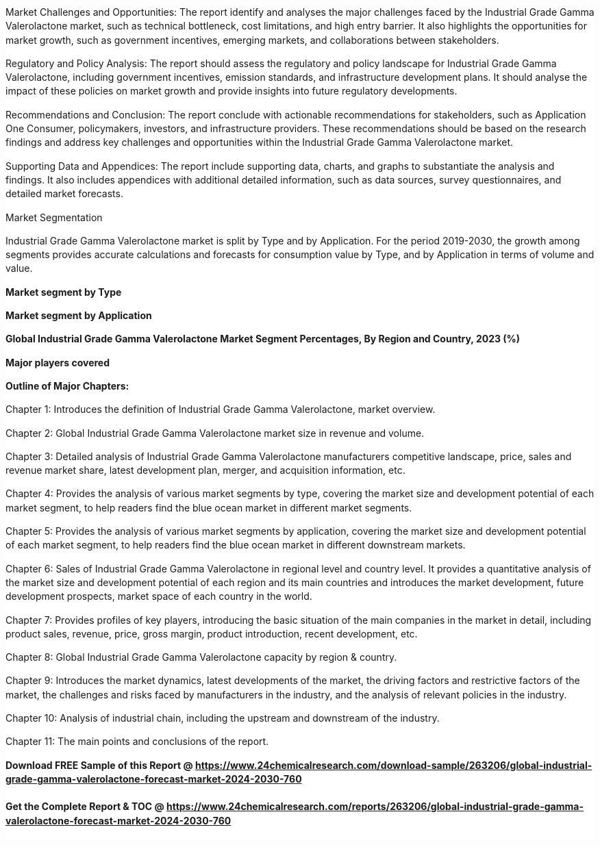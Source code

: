 Market Challenges and Opportunities: The report identify and analyses the major challenges faced by the Industrial Grade Gamma Valerolactone market, such as technical bottleneck, cost limitations, and high entry barrier. It also highlights the opportunities for market growth, such as government incentives, emerging markets, and collaborations between stakeholders.</p><p>
Regulatory and Policy Analysis: The report should assess the regulatory and policy landscape for Industrial Grade Gamma Valerolactone, including government incentives, emission standards, and infrastructure development plans. It should analyse the impact of these policies on market growth and provide insights into future regulatory developments.</p><p>
Recommendations and Conclusion: The report conclude with actionable recommendations for stakeholders, such as Application One Consumer, policymakers, investors, and infrastructure providers. These recommendations should be based on the research findings and address key challenges and opportunities within the Industrial Grade Gamma Valerolactone market.</p><p>
Supporting Data and Appendices: The report include supporting data, charts, and graphs to substantiate the analysis and findings. It also includes appendices with additional detailed information, such as data sources, survey questionnaires, and detailed market forecasts.</p><p>
Market Segmentation</p><p>
Industrial Grade Gamma Valerolactone market is split by Type and by Application. For the period 2019-2030, the growth among segments provides accurate calculations and forecasts for consumption value by Type, and by Application in terms of volume and value.</p><p>
<strong>Market segment by Type</strong></p><p>
</p><p>
<strong>Market segment by Application</strong></p><p>
</p><p>
<strong>Global Industrial Grade Gamma Valerolactone Market Segment Percentages, By Region and Country, 2023 (%)</strong></p><p>
</p><p>
<strong>Major players covered</strong></p><p>
</p><p>
</p><p><strong>Outline of Major Chapters:</strong></p><p>
Chapter 1: Introduces the definition of Industrial Grade Gamma Valerolactone, market overview.</p><p>
Chapter 2: Global Industrial Grade Gamma Valerolactone market size in revenue and volume.</p><p>
Chapter 3: Detailed analysis of Industrial Grade Gamma Valerolactone manufacturers competitive landscape, price, sales and revenue market share, latest development plan, merger, and acquisition information, etc.</p><p>
Chapter 4: Provides the analysis of various market segments by type, covering the market size and development potential of each market segment, to help readers find the blue ocean market in different market segments.</p><p>
Chapter 5: Provides the analysis of various market segments by application, covering the market size and development potential of each market segment, to help readers find the blue ocean market in different downstream markets.</p><p>
Chapter 6: Sales of Industrial Grade Gamma Valerolactone in regional level and country level. It provides a quantitative analysis of the market size and development potential of each region and its main countries and introduces the market development, future development prospects, market space of each country in the world.</p><p>
Chapter 7: Provides profiles of key players, introducing the basic situation of the main companies in the market in detail, including product sales, revenue, price, gross margin, product introduction, recent development, etc.</p><p>
Chapter 8: Global Industrial Grade Gamma Valerolactone capacity by region &amp; country.</p><p>
Chapter 9: Introduces the market dynamics, latest developments of the market, the driving factors and restrictive factors of the market, the challenges and risks faced by manufacturers in the industry, and the analysis of relevant policies in the industry.</p><p>
Chapter 10: Analysis of industrial chain, including the upstream and downstream of the industry.</p><p>
Chapter 11: The main points and conclusions of the report.</p><div><b>Download FREE Sample of this Report @ 
            <a href="https://www.24chemicalresearch.com/download-sample/263206/global-industrial-grade-gamma-valerolactone-forecast-market-2024-2030-760">
            https://www.24chemicalresearch.com/download-sample/263206/global-industrial-grade-gamma-valerolactone-forecast-market-2024-2030-760</a></b></div><br><div><b>Get the Complete Report & TOC @ 
            <a href="https://www.24chemicalresearch.com/reports/263206/global-industrial-grade-gamma-valerolactone-forecast-market-2024-2030-760">
            https://www.24chemicalresearch.com/reports/263206/global-industrial-grade-gamma-valerolactone-forecast-market-2024-2030-760</a></b></div><br>